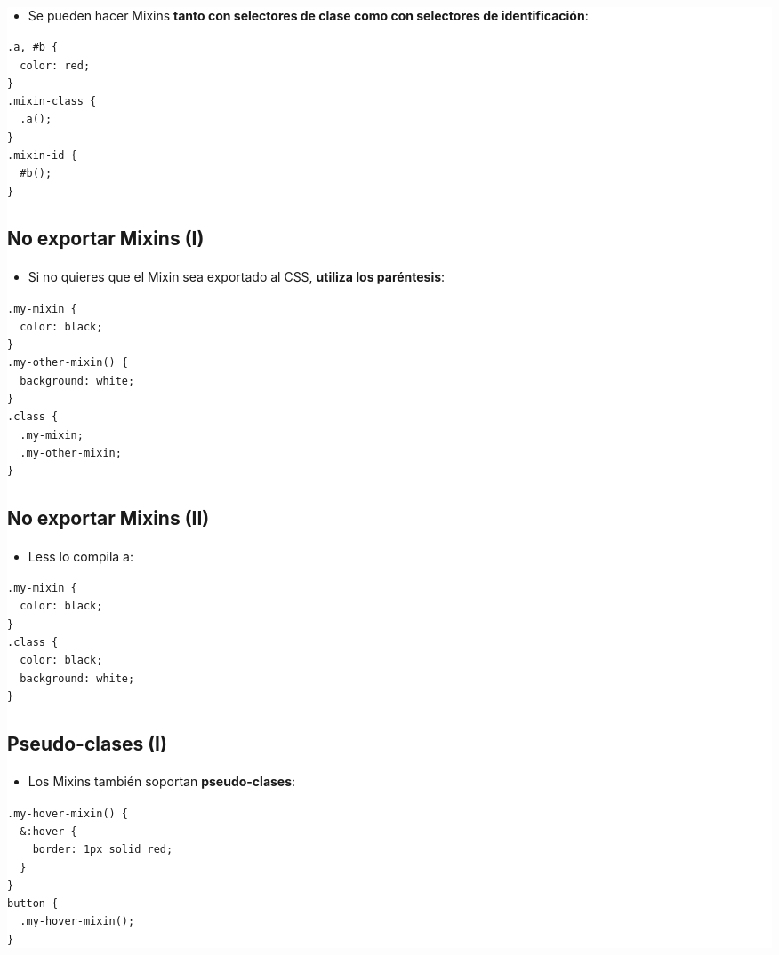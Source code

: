 - Se pueden hacer Mixins **tanto con selectores de clase como con selectores de identificación**:

~~~
.a, #b {
  color: red;
}
.mixin-class {
  .a();
}
.mixin-id {
  #b();
}
~~~

## No exportar Mixins (I)

- Si no quieres que el Mixin sea exportado al CSS, **utiliza los paréntesis**:

~~~
.my-mixin {
  color: black;
}
.my-other-mixin() {
  background: white;
}
.class {
  .my-mixin;
  .my-other-mixin;
}
~~~

## No exportar Mixins (II)

- Less lo compila a:

~~~
.my-mixin {
  color: black;
}
.class {
  color: black;
  background: white;
}
~~~

## Pseudo-clases (I)

- Los Mixins también soportan **pseudo-clases**:

~~~
.my-hover-mixin() {
  &:hover {
    border: 1px solid red;
  }
}
button {
  .my-hover-mixin();
}
~~~
